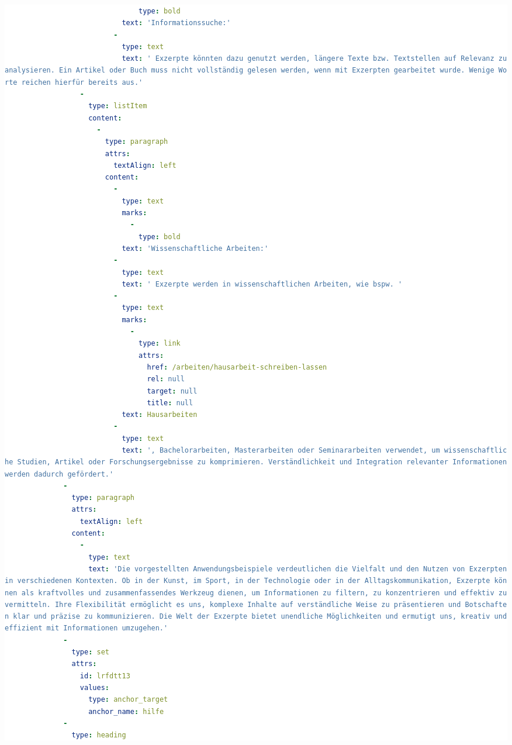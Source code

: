 ```yaml
                                type: bold
                            text: 'Informationssuche:'
                          -
                            type: text
                            text: ' Exzerpte könnten dazu genutzt werden, längere Texte bzw. Textstellen auf Relevanz zu analysieren. Ein Artikel oder Buch muss nicht vollständig gelesen werden, wenn mit Exzerpten gearbeitet wurde. Wenige Worte reichen hierfür bereits aus.'
                  -
                    type: listItem
                    content:
                      -
                        type: paragraph
                        attrs:
                          textAlign: left
                        content:
                          -
                            type: text
                            marks:
                              -
                                type: bold
                            text: 'Wissenschaftliche Arbeiten:'
                          -
                            type: text
                            text: ' Exzerpte werden in wissenschaftlichen Arbeiten, wie bspw. '
                          -
                            type: text
                            marks:
                              -
                                type: link
                                attrs:
                                  href: /arbeiten/hausarbeit-schreiben-lassen
                                  rel: null
                                  target: null
                                  title: null
                            text: Hausarbeiten
                          -
                            type: text
                            text: ', Bachelorarbeiten, Masterarbeiten oder Seminararbeiten verwendet, um wissenschaftliche Studien, Artikel oder Forschungsergebnisse zu komprimieren. Verständlichkeit und Integration relevanter Informationen werden dadurch gefördert.'
              -
                type: paragraph
                attrs:
                  textAlign: left
                content:
                  -
                    type: text
                    text: 'Die vorgestellten Anwendungsbeispiele verdeutlichen die Vielfalt und den Nutzen von Exzerpten in verschiedenen Kontexten. Ob in der Kunst, im Sport, in der Technologie oder in der Alltagskommunikation, Exzerpte können als kraftvolles und zusammenfassendes Werkzeug dienen, um Informationen zu filtern, zu konzentrieren und effektiv zu vermitteln. Ihre Flexibilität ermöglicht es uns, komplexe Inhalte auf verständliche Weise zu präsentieren und Botschaften klar und präzise zu kommunizieren. Die Welt der Exzerpte bietet unendliche Möglichkeiten und ermutigt uns, kreativ und effizient mit Informationen umzugehen.'
              -
                type: set
                attrs:
                  id: lrfdtt13
                  values:
                    type: anchor_target
                    anchor_name: hilfe
              -
                type: heading
```